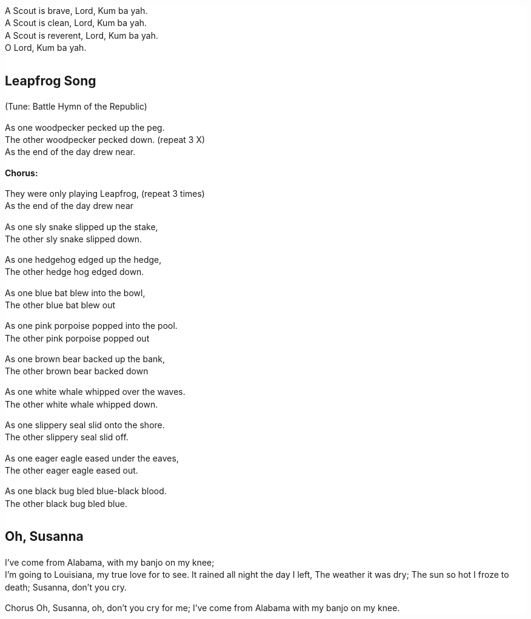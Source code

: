 A Scout is brave, Lord, Kum ba yah.<br>
A Scout is clean, Lord, Kum ba yah.<br>
A Scout is reverent, Lord, Kum ba yah.<br>
O Lord, Kum ba yah.

## Leapfrog Song

(Tune: Battle Hymn of the Republic)

As one woodpecker pecked up the peg.<br>
The other woodpecker pecked down. (repeat 3 X)<br>
As the end of the day drew near.

**Chorus:**

They were only playing Leapfrog, (repeat 3 times)<br>
As the end of the day drew near

As one sly snake slipped up the stake,<br>
The other sly snake slipped down.

As one hedgehog edged up the hedge,<br> 
The other hedge hog edged down.

As one blue bat blew into the bowl,<br>
The other blue bat blew out

As one pink porpoise popped into the pool.<br>
The other pink porpoise popped out

As one brown bear backed up the bank,<br>
The other brown bear backed down

As one white whale whipped over the waves.<br>
The other white whale whipped down.

As one slippery seal slid onto the shore.<br>
The other slippery seal slid off.

As one eager eagle eased under the eaves,<br>
The other eager eagle eased out.

As one black bug bled blue-black blood.<br>
The other black bug bled blue.

## Oh, Susanna

I’ve come from Alabama, with my banjo on my knee;<br>
I’m going to Louisiana, my true love for to see.
It rained all night the day I left,
The weather it was dry;
The sun so hot I froze to death;
Susanna, don’t you cry.

Chorus
Oh, Susanna, oh, don’t you cry for me;
I’ve come from Alabama with my banjo on my knee.
